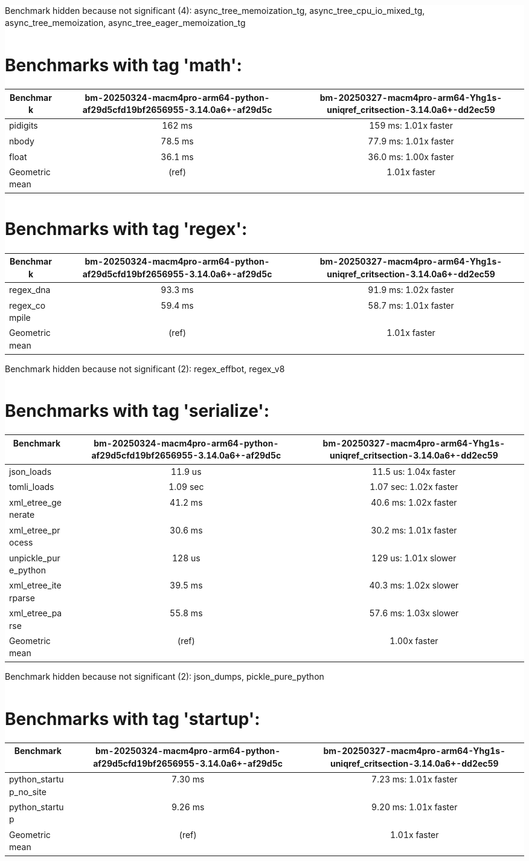 Benchmark hidden because not significant (4): async_tree_memoization_tg, async_tree_cpu_io_mixed_tg, async_tree_memoization, async_tree_eager_memoization_tg

Benchmarks with tag 'math':
===========================

| Benchmark      | bm-20250324-macm4pro-arm64-python-af29d5cfd19bf2656955-3.14.0a6+-af29d5c | bm-20250327-macm4pro-arm64-Yhg1s-uniqref_critsection-3.14.0a6+-dd2ec59 |
|----------------|:------------------------------------------------------------------------:|:----------------------------------------------------------------------:|
| pidigits       | 162 ms                                                                   | 159 ms: 1.01x faster                                                   |
| nbody          | 78.5 ms                                                                  | 77.9 ms: 1.01x faster                                                  |
| float          | 36.1 ms                                                                  | 36.0 ms: 1.00x faster                                                  |
| Geometric mean | (ref)                                                                    | 1.01x faster                                                           |

Benchmarks with tag 'regex':
============================

| Benchmark      | bm-20250324-macm4pro-arm64-python-af29d5cfd19bf2656955-3.14.0a6+-af29d5c | bm-20250327-macm4pro-arm64-Yhg1s-uniqref_critsection-3.14.0a6+-dd2ec59 |
|----------------|:------------------------------------------------------------------------:|:----------------------------------------------------------------------:|
| regex_dna      | 93.3 ms                                                                  | 91.9 ms: 1.02x faster                                                  |
| regex_compile  | 59.4 ms                                                                  | 58.7 ms: 1.01x faster                                                  |
| Geometric mean | (ref)                                                                    | 1.01x faster                                                           |

Benchmark hidden because not significant (2): regex_effbot, regex_v8

Benchmarks with tag 'serialize':
================================

| Benchmark            | bm-20250324-macm4pro-arm64-python-af29d5cfd19bf2656955-3.14.0a6+-af29d5c | bm-20250327-macm4pro-arm64-Yhg1s-uniqref_critsection-3.14.0a6+-dd2ec59 |
|----------------------|:------------------------------------------------------------------------:|:----------------------------------------------------------------------:|
| json_loads           | 11.9 us                                                                  | 11.5 us: 1.04x faster                                                  |
| tomli_loads          | 1.09 sec                                                                 | 1.07 sec: 1.02x faster                                                 |
| xml_etree_generate   | 41.2 ms                                                                  | 40.6 ms: 1.02x faster                                                  |
| xml_etree_process    | 30.6 ms                                                                  | 30.2 ms: 1.01x faster                                                  |
| unpickle_pure_python | 128 us                                                                   | 129 us: 1.01x slower                                                   |
| xml_etree_iterparse  | 39.5 ms                                                                  | 40.3 ms: 1.02x slower                                                  |
| xml_etree_parse      | 55.8 ms                                                                  | 57.6 ms: 1.03x slower                                                  |
| Geometric mean       | (ref)                                                                    | 1.00x faster                                                           |

Benchmark hidden because not significant (2): json_dumps, pickle_pure_python

Benchmarks with tag 'startup':
==============================

| Benchmark              | bm-20250324-macm4pro-arm64-python-af29d5cfd19bf2656955-3.14.0a6+-af29d5c | bm-20250327-macm4pro-arm64-Yhg1s-uniqref_critsection-3.14.0a6+-dd2ec59 |
|------------------------|:------------------------------------------------------------------------:|:----------------------------------------------------------------------:|
| python_startup_no_site | 7.30 ms                                                                  | 7.23 ms: 1.01x faster                                                  |
| python_startup         | 9.26 ms                                                                  | 9.20 ms: 1.01x faster                                                  |
| Geometric mean         | (ref)                                                                    | 1.01x faster                                                           |
